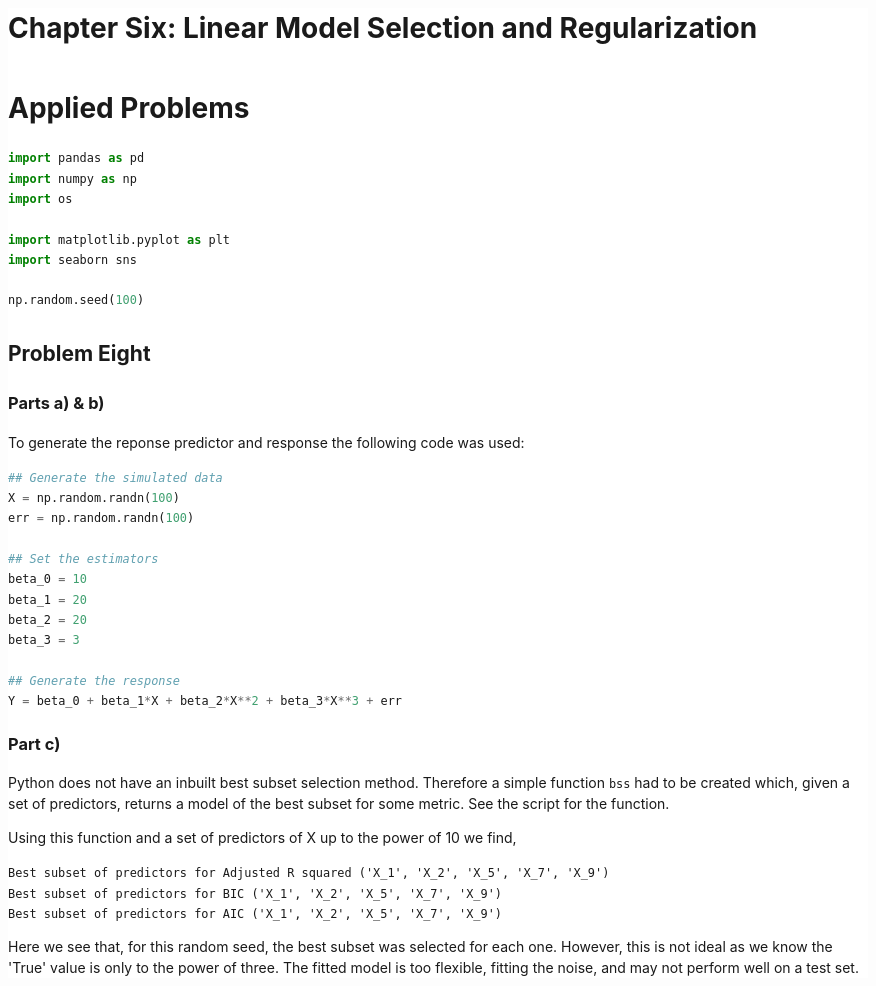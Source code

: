 # Chapter Six: Linear Model Selection and Regularization
# Applied Problems

```python
import pandas as pd
import numpy as np
import os

import matplotlib.pyplot as plt
import seaborn sns

np.random.seed(100)
```

## Problem Eight
### Parts a) & b)
To generate the reponse predictor and response the following code was used:

``` python
## Generate the simulated data
X = np.random.randn(100)
err = np.random.randn(100)

## Set the estimators
beta_0 = 10
beta_1 = 20
beta_2 = 20
beta_3 = 3

## Generate the response
Y = beta_0 + beta_1*X + beta_2*X**2 + beta_3*X**3 + err
```

### Part c)
Python does not have an inbuilt best subset selection method. Therefore a simple function `bss` had to be created which, given a set of predictors, returns a model of the best subset for some metric. See the script for the function.

Using this function and a set of predictors of X up to the power of 10 we find,

```
Best subset of predictors for Adjusted R squared ('X_1', 'X_2', 'X_5', 'X_7', 'X_9')
Best subset of predictors for BIC ('X_1', 'X_2', 'X_5', 'X_7', 'X_9')
Best subset of predictors for AIC ('X_1', 'X_2', 'X_5', 'X_7', 'X_9')
```

Here we see that, for this random seed, the best subset was selected for each one. However, this is not ideal as we know the 'True' value is only to the power of three. The fitted model is too flexible, fitting the noise, and may not perform well on a test set.
